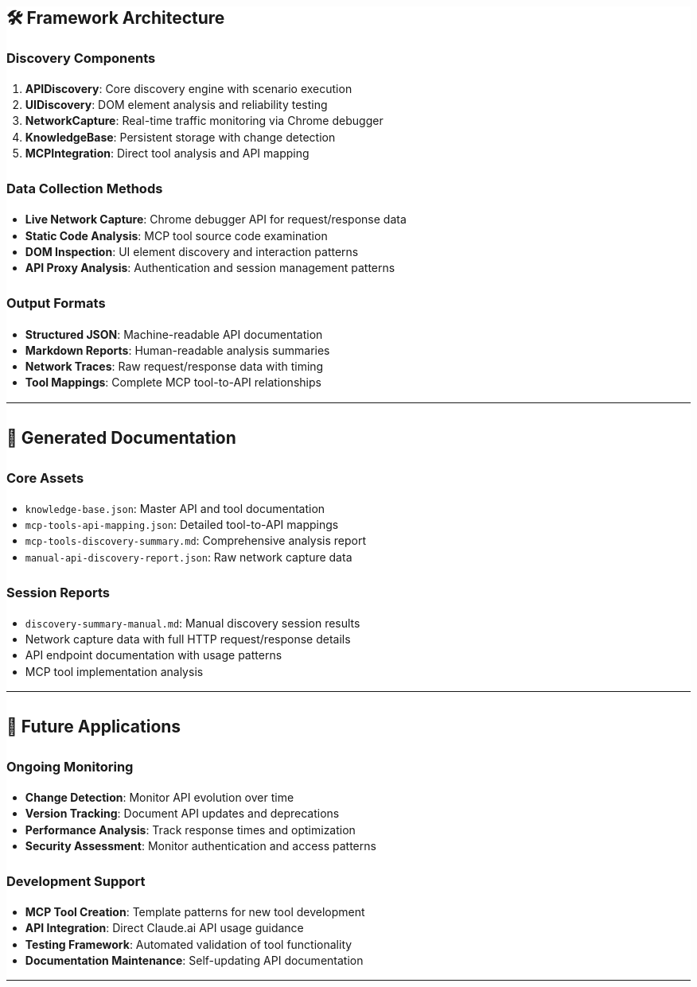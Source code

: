 ## 🛠️ **Framework Architecture**

### **Discovery Components**
1. **APIDiscovery**: Core discovery engine with scenario execution
2. **UIDiscovery**: DOM element analysis and reliability testing
3. **NetworkCapture**: Real-time traffic monitoring via Chrome debugger
4. **KnowledgeBase**: Persistent storage with change detection
5. **MCPIntegration**: Direct tool analysis and API mapping

### **Data Collection Methods**
- **Live Network Capture**: Chrome debugger API for request/response data
- **Static Code Analysis**: MCP tool source code examination
- **DOM Inspection**: UI element discovery and interaction patterns
- **API Proxy Analysis**: Authentication and session management patterns

### **Output Formats**
- **Structured JSON**: Machine-readable API documentation
- **Markdown Reports**: Human-readable analysis summaries
- **Network Traces**: Raw request/response data with timing
- **Tool Mappings**: Complete MCP tool-to-API relationships

---

## 📁 **Generated Documentation**

### **Core Assets**
- `knowledge-base.json`: Master API and tool documentation
- `mcp-tools-api-mapping.json`: Detailed tool-to-API mappings
- `mcp-tools-discovery-summary.md`: Comprehensive analysis report
- `manual-api-discovery-report.json`: Raw network capture data

### **Session Reports**
- `discovery-summary-manual.md`: Manual discovery session results
- Network capture data with full HTTP request/response details
- API endpoint documentation with usage patterns
- MCP tool implementation analysis

---

## 🔮 **Future Applications**

### **Ongoing Monitoring**
- **Change Detection**: Monitor API evolution over time
- **Version Tracking**: Document API updates and deprecations  
- **Performance Analysis**: Track response times and optimization
- **Security Assessment**: Monitor authentication and access patterns

### **Development Support**
- **MCP Tool Creation**: Template patterns for new tool development
- **API Integration**: Direct Claude.ai API usage guidance
- **Testing Framework**: Automated validation of tool functionality
- **Documentation Maintenance**: Self-updating API documentation

---
